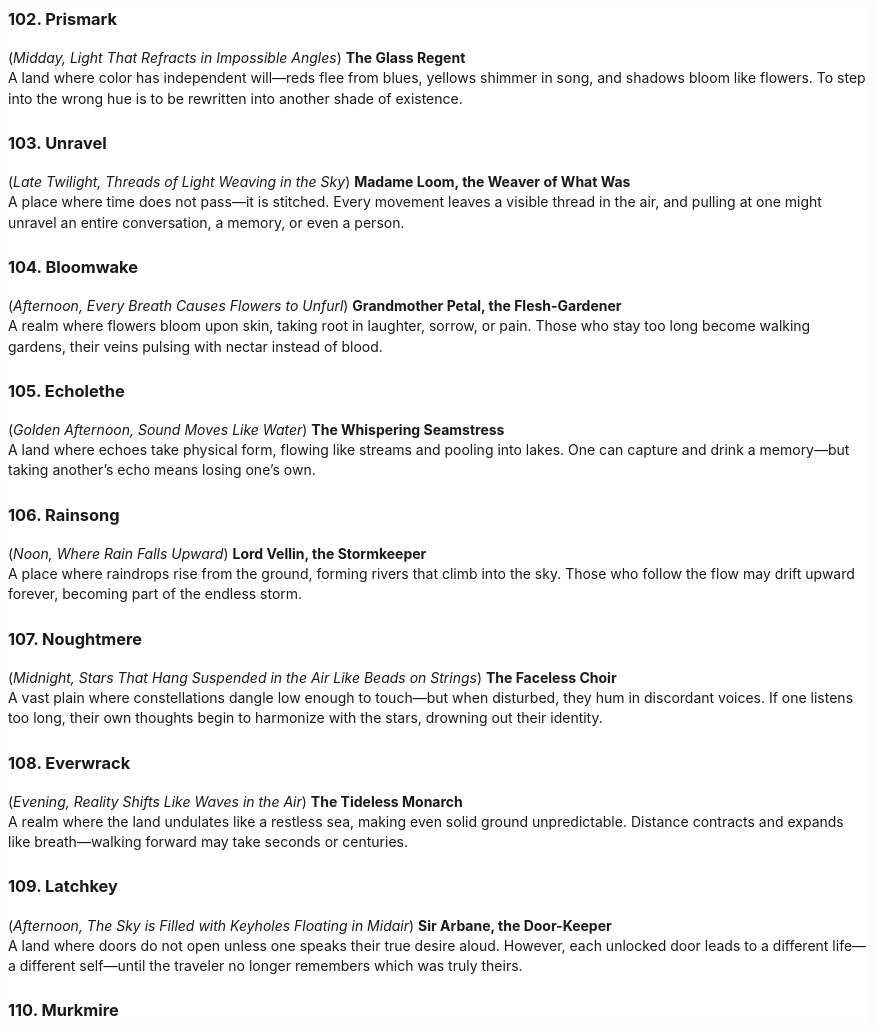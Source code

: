 ### **102. Prismark**

(_Midday, Light That Refracts in Impossible Angles_) **The Glass Regent**  
A land where color has independent will—reds flee from blues, yellows shimmer in song, and shadows bloom like flowers. To step into the wrong hue is to be rewritten into another shade of existence.

### **103. Unravel**

(_Late Twilight, Threads of Light Weaving in the Sky_) **Madame Loom, the Weaver of What Was**  
A place where time does not pass—it is stitched. Every movement leaves a visible thread in the air, and pulling at one might unravel an entire conversation, a memory, or even a person.

### **104. Bloomwake**

(_Afternoon, Every Breath Causes Flowers to Unfurl_) **Grandmother Petal, the Flesh-Gardener**  
A realm where flowers bloom upon skin, taking root in laughter, sorrow, or pain. Those who stay too long become walking gardens, their veins pulsing with nectar instead of blood.

### **105. Echolethe**

(_Golden Afternoon, Sound Moves Like Water_) **The Whispering Seamstress**  
A land where echoes take physical form, flowing like streams and pooling into lakes. One can capture and drink a memory—but taking another’s echo means losing one’s own.

### **106. Rainsong**

(_Noon, Where Rain Falls Upward_) **Lord Vellin, the Stormkeeper**  
A place where raindrops rise from the ground, forming rivers that climb into the sky. Those who follow the flow may drift upward forever, becoming part of the endless storm.

### **107. Noughtmere**

(_Midnight, Stars That Hang Suspended in the Air Like Beads on Strings_) **The Faceless Choir**  
A vast plain where constellations dangle low enough to touch—but when disturbed, they hum in discordant voices. If one listens too long, their own thoughts begin to harmonize with the stars, drowning out their identity.

### **108. Everwrack**

(_Evening, Reality Shifts Like Waves in the Air_) **The Tideless Monarch**  
A realm where the land undulates like a restless sea, making even solid ground unpredictable. Distance contracts and expands like breath—walking forward may take seconds or centuries.

### **109. Latchkey**

(_Afternoon, The Sky is Filled with Keyholes Floating in Midair_) **Sir Arbane, the Door-Keeper**  
A land where doors do not open unless one speaks their true desire aloud. However, each unlocked door leads to a different life—a different self—until the traveler no longer remembers which was truly theirs.

### **110. Murkmire**

